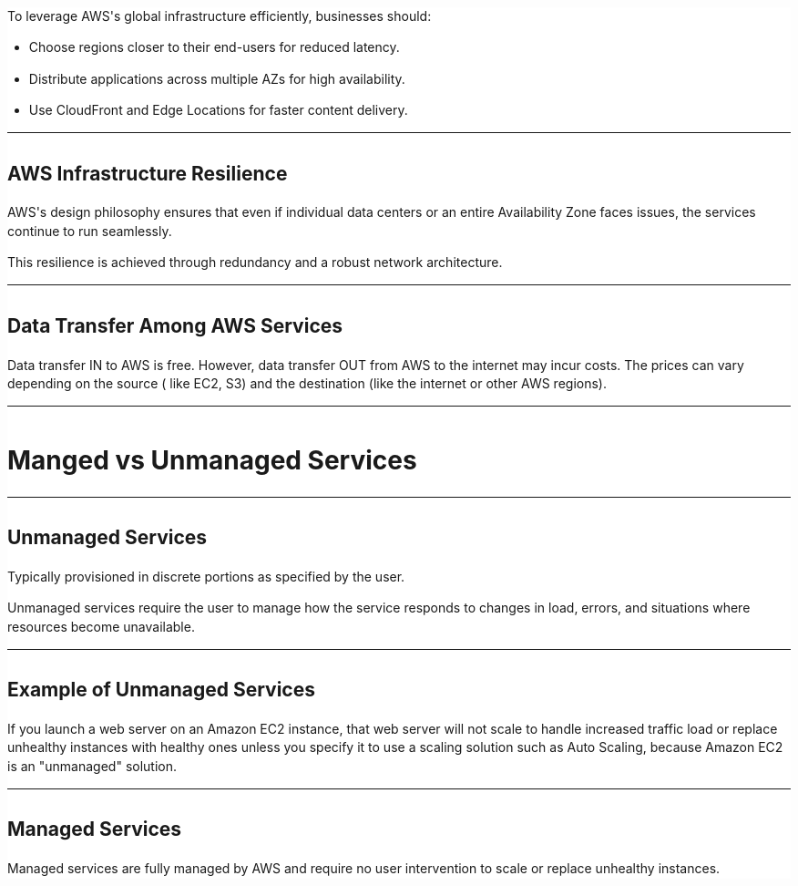 To leverage AWS's global infrastructure efficiently, businesses should:

- Choose regions closer to their end-users for reduced latency.

- Distribute applications across multiple AZs for high availability.

- Use CloudFront and Edge Locations for faster content delivery.

---

## AWS Infrastructure Resilience

AWS's design philosophy ensures that even if individual data centers or an entire Availability Zone faces issues, the services continue to run
seamlessly.

This resilience is achieved through redundancy and a robust network architecture.

---

## Data Transfer Among AWS Services

Data transfer IN to AWS is free. However, data transfer OUT from AWS to the internet may incur costs. The prices can vary depending on the source (
like EC2, S3) and the destination (like the internet or other AWS regions).

---

# Manged vs Unmanaged Services

---

## Unmanaged Services

Typically provisioned in discrete portions as specified by the user.

Unmanaged services require the user to manage how the service responds to changes in load, errors, and situations where resources become unavailable.

---

## Example of Unmanaged Services

If you launch a web server on an Amazon EC2
instance, that web server will not scale to handle increased traffic load or replace unhealthy instances with healthy ones unless you specify it to
use a scaling solution such as Auto Scaling, because Amazon EC2 is an "unmanaged" solution.

---

## Managed Services

Managed services are fully managed by AWS and require no user intervention to scale or replace unhealthy instances.

